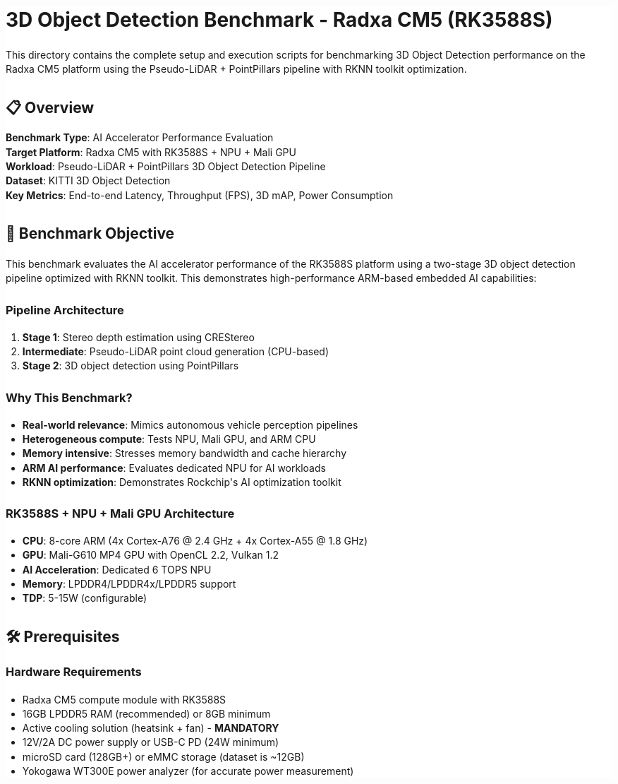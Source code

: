 # 3D Object Detection Benchmark - Radxa CM5 (RK3588S)

This directory contains the complete setup and execution scripts for benchmarking 3D Object Detection performance on the Radxa CM5 platform using the Pseudo-LiDAR + PointPillars pipeline with RKNN toolkit optimization.

## 📋 Overview

**Benchmark Type**: AI Accelerator Performance Evaluation  
**Target Platform**: Radxa CM5 with RK3588S + NPU + Mali GPU  
**Workload**: Pseudo-LiDAR + PointPillars 3D Object Detection Pipeline  
**Dataset**: KITTI 3D Object Detection  
**Key Metrics**: End-to-end Latency, Throughput (FPS), 3D mAP, Power Consumption  

## 🎯 Benchmark Objective

This benchmark evaluates the AI accelerator performance of the RK3588S platform using a two-stage 3D object detection pipeline optimized with RKNN toolkit. This demonstrates high-performance ARM-based embedded AI capabilities:

### Pipeline Architecture
1. **Stage 1**: Stereo depth estimation using CREStereo
2. **Intermediate**: Pseudo-LiDAR point cloud generation (CPU-based)
3. **Stage 2**: 3D object detection using PointPillars

### Why This Benchmark?
- **Real-world relevance**: Mimics autonomous vehicle perception pipelines
- **Heterogeneous compute**: Tests NPU, Mali GPU, and ARM CPU
- **Memory intensive**: Stresses memory bandwidth and cache hierarchy
- **ARM AI performance**: Evaluates dedicated NPU for AI workloads
- **RKNN optimization**: Demonstrates Rockchip's AI optimization toolkit

### RK3588S + NPU + Mali GPU Architecture
- **CPU**: 8-core ARM (4x Cortex-A76 @ 2.4 GHz + 4x Cortex-A55 @ 1.8 GHz)
- **GPU**: Mali-G610 MP4 GPU with OpenCL 2.2, Vulkan 1.2
- **AI Acceleration**: Dedicated 6 TOPS NPU
- **Memory**: LPDDR4/LPDDR4x/LPDDR5 support
- **TDP**: 5-15W (configurable)

## 🛠️ Prerequisites

### Hardware Requirements
- Radxa CM5 compute module with RK3588S
- 16GB LPDDR5 RAM (recommended) or 8GB minimum
- Active cooling solution (heatsink + fan) - **MANDATORY**
- 12V/2A DC power supply or USB-C PD (24W minimum)
- microSD card (128GB+) or eMMC storage (dataset is ~12GB)
- Yokogawa WT300E power analyzer (for accurate power measurement)
